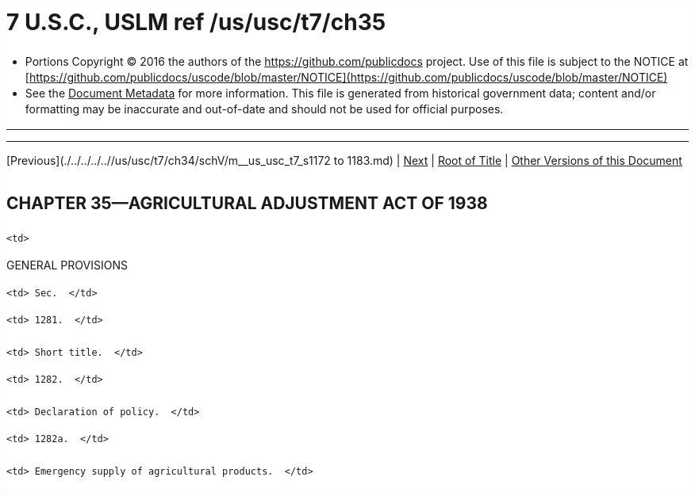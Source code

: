---
---

# 7 U.S.C., USLM ref /us/usc/t7/ch35

* Portions Copyright © 2016 the authors of the https://github.com/publicdocs project.
  Use of this file is subject to the NOTICE at [https://github.com/publicdocs/uscode/blob/master/NOTICE](https://github.com/publicdocs/uscode/blob/master/NOTICE)
* See the [Document Metadata](././../../../..//README.md) for more information.
  This file is generated from historical government data; content and/or formatting may be inaccurate and out-of-date and should not be used for official purposes.

----------
----------

[Previous](./../../../..//us/usc/t7/ch34/schV/m__us_usc_t7_s1172 to 1183.md) | [Next](./../../../..//us/usc/t7/ch35/m__us_usc_t7_s1281.md) | [Root of Title](./../../../../) | [Other Versions of this Document](https://publicdocs.github.io/go/links?ns=uslm&ref=%2Fus%2Fusc%2Ft7%2Fch35)

## CHAPTER 35—AGRICULTURAL ADJUSTMENT ACT OF 1938

<table>

  <tr>

    <td> 

GENERAL PROVISIONS  </td>

  </tr>

  <tr>

    <td> Sec.  </td>

  </tr>

  <tr>

    <td> 1281.  </td>

    <td> Short title.  </td>

  </tr>

  <tr>

    <td> 1282.  </td>

    <td> Declaration of policy.  </td>

  </tr>

  <tr>

    <td> 1282a.  </td>

    <td> Emergency supply of agricultural products.  </td>
